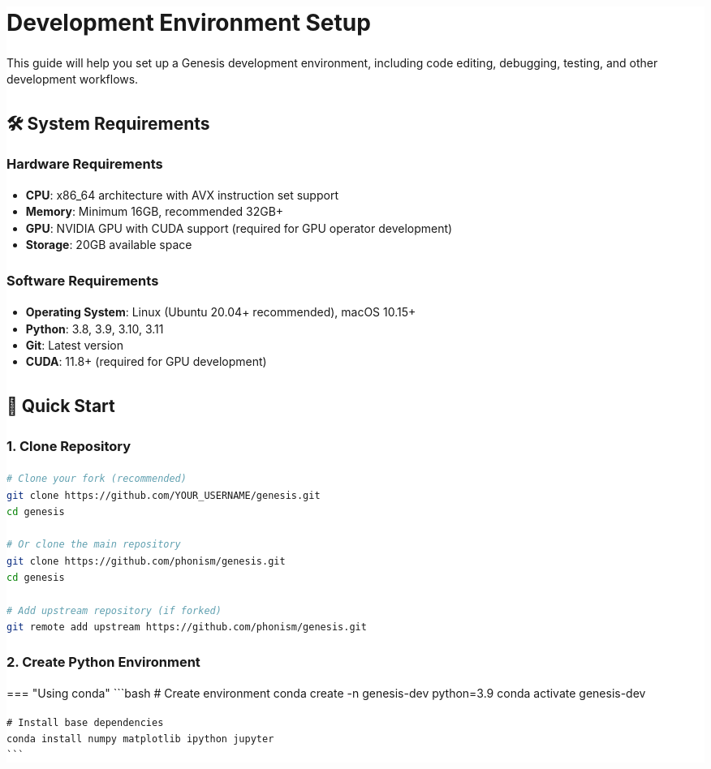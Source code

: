 # Development Environment Setup

This guide will help you set up a Genesis development environment, including code editing, debugging, testing, and other development workflows.

## 🛠️ System Requirements

### Hardware Requirements
- **CPU**: x86_64 architecture with AVX instruction set support
- **Memory**: Minimum 16GB, recommended 32GB+
- **GPU**: NVIDIA GPU with CUDA support (required for GPU operator development)
- **Storage**: 20GB available space

### Software Requirements
- **Operating System**: Linux (Ubuntu 20.04+ recommended), macOS 10.15+
- **Python**: 3.8, 3.9, 3.10, 3.11
- **Git**: Latest version
- **CUDA**: 11.8+ (required for GPU development)

## 🚀 Quick Start

### 1. Clone Repository

```bash
# Clone your fork (recommended)
git clone https://github.com/YOUR_USERNAME/genesis.git
cd genesis

# Or clone the main repository
git clone https://github.com/phonism/genesis.git
cd genesis

# Add upstream repository (if forked)
git remote add upstream https://github.com/phonism/genesis.git
```

### 2. Create Python Environment

=== "Using conda"
    ```bash
    # Create environment
    conda create -n genesis-dev python=3.9
    conda activate genesis-dev
    
    # Install base dependencies
    conda install numpy matplotlib ipython jupyter
    ```
